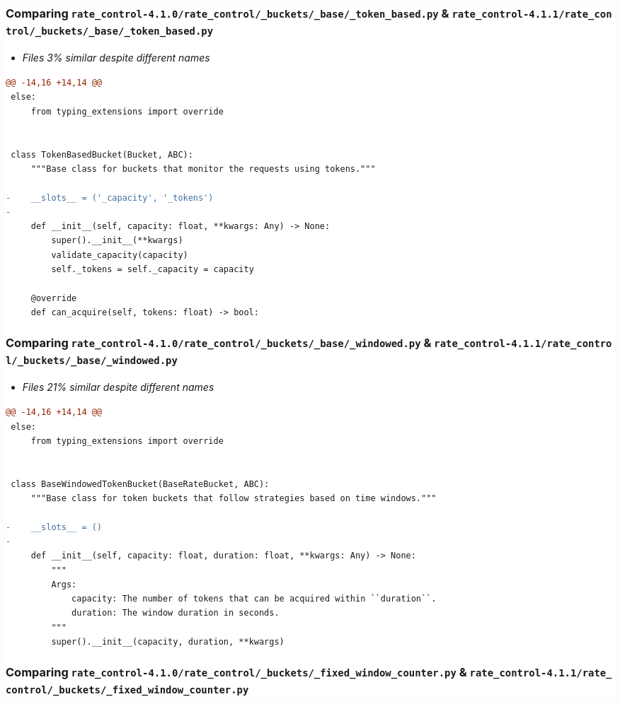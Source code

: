 ### Comparing `rate_control-4.1.0/rate_control/_buckets/_base/_token_based.py` & `rate_control-4.1.1/rate_control/_buckets/_base/_token_based.py`

 * *Files 3% similar despite different names*

```diff
@@ -14,16 +14,14 @@
 else:
     from typing_extensions import override
 
 
 class TokenBasedBucket(Bucket, ABC):
     """Base class for buckets that monitor the requests using tokens."""
 
-    __slots__ = ('_capacity', '_tokens')
-
     def __init__(self, capacity: float, **kwargs: Any) -> None:
         super().__init__(**kwargs)
         validate_capacity(capacity)
         self._tokens = self._capacity = capacity
 
     @override
     def can_acquire(self, tokens: float) -> bool:
```

### Comparing `rate_control-4.1.0/rate_control/_buckets/_base/_windowed.py` & `rate_control-4.1.1/rate_control/_buckets/_base/_windowed.py`

 * *Files 21% similar despite different names*

```diff
@@ -14,16 +14,14 @@
 else:
     from typing_extensions import override
 
 
 class BaseWindowedTokenBucket(BaseRateBucket, ABC):
     """Base class for token buckets that follow strategies based on time windows."""
 
-    __slots__ = ()
-
     def __init__(self, capacity: float, duration: float, **kwargs: Any) -> None:
         """
         Args:
             capacity: The number of tokens that can be acquired within ``duration``.
             duration: The window duration in seconds.
         """
         super().__init__(capacity, duration, **kwargs)
```

### Comparing `rate_control-4.1.0/rate_control/_buckets/_fixed_window_counter.py` & `rate_control-4.1.1/rate_control/_buckets/_fixed_window_counter.py`
